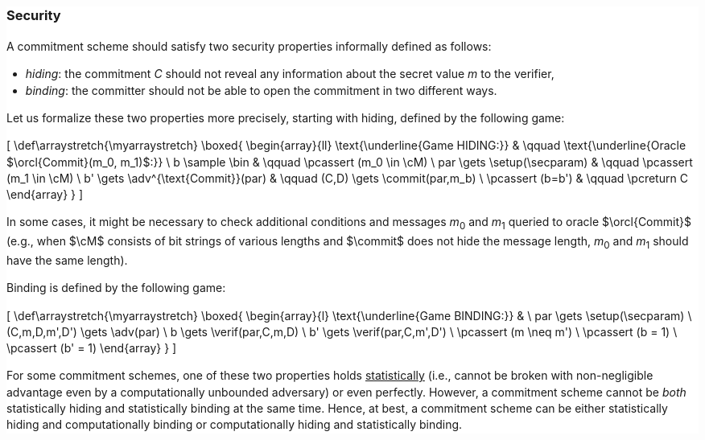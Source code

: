 ### Security

A commitment scheme should satisfy two security properties informally defined as follows:

- *hiding*: the commitment $C$ should not reveal any information about the secret value $m$ to the verifier,
- *binding*: the committer should not be able to open the commitment in two different ways.

Let us formalize these two properties more precisely, starting with hiding, defined by the following game:

\[
 \def\arraystretch{\myarraystretch}
 \boxed{
 \begin{array}{ll}
  \text{\underline{Game HIDING:}} & \qquad \text{\underline{Oracle $\orcl{Commit}(m_0, m_1)$:}} \\
  b \sample \bin & \qquad \pcassert (m_0 \in \cM) \\
  par \gets \setup(\secparam) & \qquad \pcassert (m_1 \in \cM) \\
  b' \gets \adv^{\text{Commit}}(par) & \qquad (C,D) \gets \commit(par,m_b) \\
  \pcassert (b=b') & \qquad \pcreturn C
 \end{array}
 }
\]

In some cases, it might be necessary to check additional conditions and messages $m_0$ and $m_1$ queried to oracle $\orcl{Commit}$ (e.g., when $\cM$ consists of bit strings of various lengths and $\commit$ does not hide the message length, $m_0$ and $m_1$ should have the same length).

Binding is defined by the following game:

\[
 \def\arraystretch{\myarraystretch}
 \boxed{
 \begin{array}{l}
  \text{\underline{Game BINDING:}} & \\
  par \gets \setup(\secparam) \\
  (C,m,D,m',D') \gets \adv(par) \\
  b \gets \verif(par,C,m,D) \\
  b' \gets \verif(par,C,m',D') \\
  \pcassert (m \neq m') \\
  \pcassert (b = 1) \\
  \pcassert (b' = 1)
 \end{array}
 }
\]

For some commitment schemes, one of these two properties holds [statistically](./games-models-and-assumptions.md#advantage) (i.e., cannot be broken with non-negligible advantage even by a computationally unbounded adversary) or even perfectly.
However, a commitment scheme cannot be *both* statistically hiding and statistically binding at the same time.
Hence, at best, a commitment scheme can be either statistically hiding and computationally binding or computationally hiding and statistically binding.
